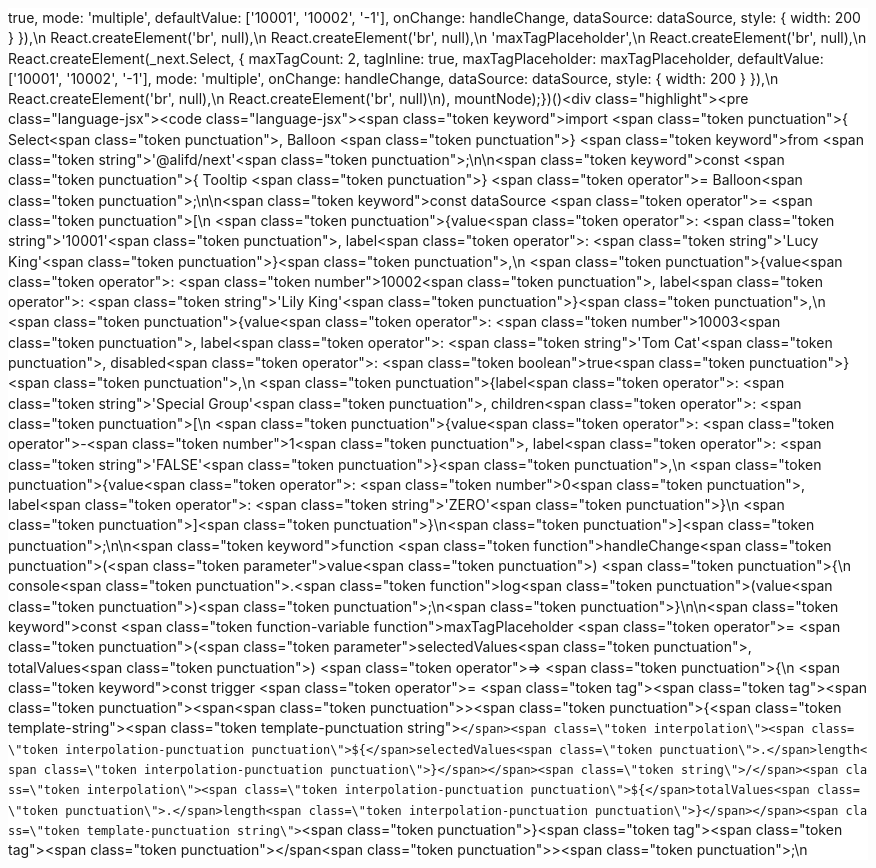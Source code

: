 true, mode: 'multiple', defaultValue: ['10001', '10002', '-1'], onChange: handleChange, dataSource: dataSource, style: { width: 200 } }),\n    React.createElement('br', null),\n    React.createElement('br', null),\n    'maxTagPlaceholder',\n    React.createElement('br', null),\n    React.createElement(_next.Select, { maxTagCount: 2, tagInline: true, maxTagPlaceholder: maxTagPlaceholder, defaultValue: ['10001', '10002', '-1'], mode: 'multiple', onChange: handleChange, dataSource: dataSource, style: { width: 200 } }),\n    React.createElement('br', null),\n    React.createElement('br', null)\n), mountNode);})()</script><div class=\"highlight\"><pre class=\"language-jsx\"><code class=\"language-jsx\"><span class=\"token keyword\">import</span> <span class=\"token punctuation\">{</span> Select<span class=\"token punctuation\">,</span> Balloon <span class=\"token punctuation\">}</span> <span class=\"token keyword\">from</span> <span class=\"token string\">'@alifd/next'</span><span class=\"token punctuation\">;</span>\n\n<span class=\"token keyword\">const</span> <span class=\"token punctuation\">{</span> Tooltip <span class=\"token punctuation\">}</span> <span class=\"token operator\">=</span> Balloon<span class=\"token punctuation\">;</span>\n\n<span class=\"token keyword\">const</span> dataSource <span class=\"token operator\">=</span> <span class=\"token punctuation\">[</span>\n    <span class=\"token punctuation\">{</span>value<span class=\"token operator\">:</span> <span class=\"token string\">'10001'</span><span class=\"token punctuation\">,</span> label<span class=\"token operator\">:</span> <span class=\"token string\">'Lucy King'</span><span class=\"token punctuation\">}</span><span class=\"token punctuation\">,</span>\n    <span class=\"token punctuation\">{</span>value<span class=\"token operator\">:</span> <span class=\"token number\">10002</span><span class=\"token punctuation\">,</span> label<span class=\"token operator\">:</span> <span class=\"token string\">'Lily King'</span><span class=\"token punctuation\">}</span><span class=\"token punctuation\">,</span>\n    <span class=\"token punctuation\">{</span>value<span class=\"token operator\">:</span> <span class=\"token number\">10003</span><span class=\"token punctuation\">,</span> label<span class=\"token operator\">:</span> <span class=\"token string\">'Tom Cat'</span><span class=\"token punctuation\">,</span> disabled<span class=\"token operator\">:</span> <span class=\"token boolean\">true</span><span class=\"token punctuation\">}</span><span class=\"token punctuation\">,</span>\n    <span class=\"token punctuation\">{</span>label<span class=\"token operator\">:</span> <span class=\"token string\">'Special Group'</span><span class=\"token punctuation\">,</span> children<span class=\"token operator\">:</span> <span class=\"token punctuation\">[</span>\n        <span class=\"token punctuation\">{</span>value<span class=\"token operator\">:</span> <span class=\"token operator\">-</span><span class=\"token number\">1</span><span class=\"token punctuation\">,</span> label<span class=\"token operator\">:</span> <span class=\"token string\">'FALSE'</span><span class=\"token punctuation\">}</span><span class=\"token punctuation\">,</span>\n        <span class=\"token punctuation\">{</span>value<span class=\"token operator\">:</span> <span class=\"token number\">0</span><span class=\"token punctuation\">,</span> label<span class=\"token operator\">:</span> <span class=\"token string\">'ZERO'</span><span class=\"token punctuation\">}</span>\n    <span class=\"token punctuation\">]</span><span class=\"token punctuation\">}</span>\n<span class=\"token punctuation\">]</span><span class=\"token punctuation\">;</span>\n\n<span class=\"token keyword\">function</span> <span class=\"token function\">handleChange</span><span class=\"token punctuation\">(</span><span class=\"token parameter\">value</span><span class=\"token punctuation\">)</span> <span class=\"token punctuation\">{</span>\n    console<span class=\"token punctuation\">.</span><span class=\"token function\">log</span><span class=\"token punctuation\">(</span>value<span class=\"token punctuation\">)</span><span class=\"token punctuation\">;</span>\n<span class=\"token punctuation\">}</span>\n\n<span class=\"token keyword\">const</span> <span class=\"token function-variable function\">maxTagPlaceholder</span> <span class=\"token operator\">=</span> <span class=\"token punctuation\">(</span><span class=\"token parameter\">selectedValues<span class=\"token punctuation\">,</span> totalValues</span><span class=\"token punctuation\">)</span> <span class=\"token operator\">=></span> <span class=\"token punctuation\">{</span>\n    <span class=\"token keyword\">const</span> trigger <span class=\"token operator\">=</span> <span class=\"token tag\"><span class=\"token tag\"><span class=\"token punctuation\">&lt;</span>span</span><span class=\"token punctuation\">></span></span><span class=\"token punctuation\">{</span><span class=\"token template-string\"><span class=\"token template-punctuation string\">`</span><span class=\"token interpolation\"><span class=\"token interpolation-punctuation punctuation\">${</span>selectedValues<span class=\"token punctuation\">.</span>length<span class=\"token interpolation-punctuation punctuation\">}</span></span><span class=\"token string\">/</span><span class=\"token interpolation\"><span class=\"token interpolation-punctuation punctuation\">${</span>totalValues<span class=\"token punctuation\">.</span>length<span class=\"token interpolation-punctuation punctuation\">}</span></span><span class=\"token template-punctuation string\">`</span></span><span class=\"token punctuation\">}</span><span class=\"token tag\"><span class=\"token tag\"><span class=\"token punctuation\">&lt;/</span>span</span><span class=\"token punctuation\">></span></span><span class=\"token punctuation\">;</span>\n